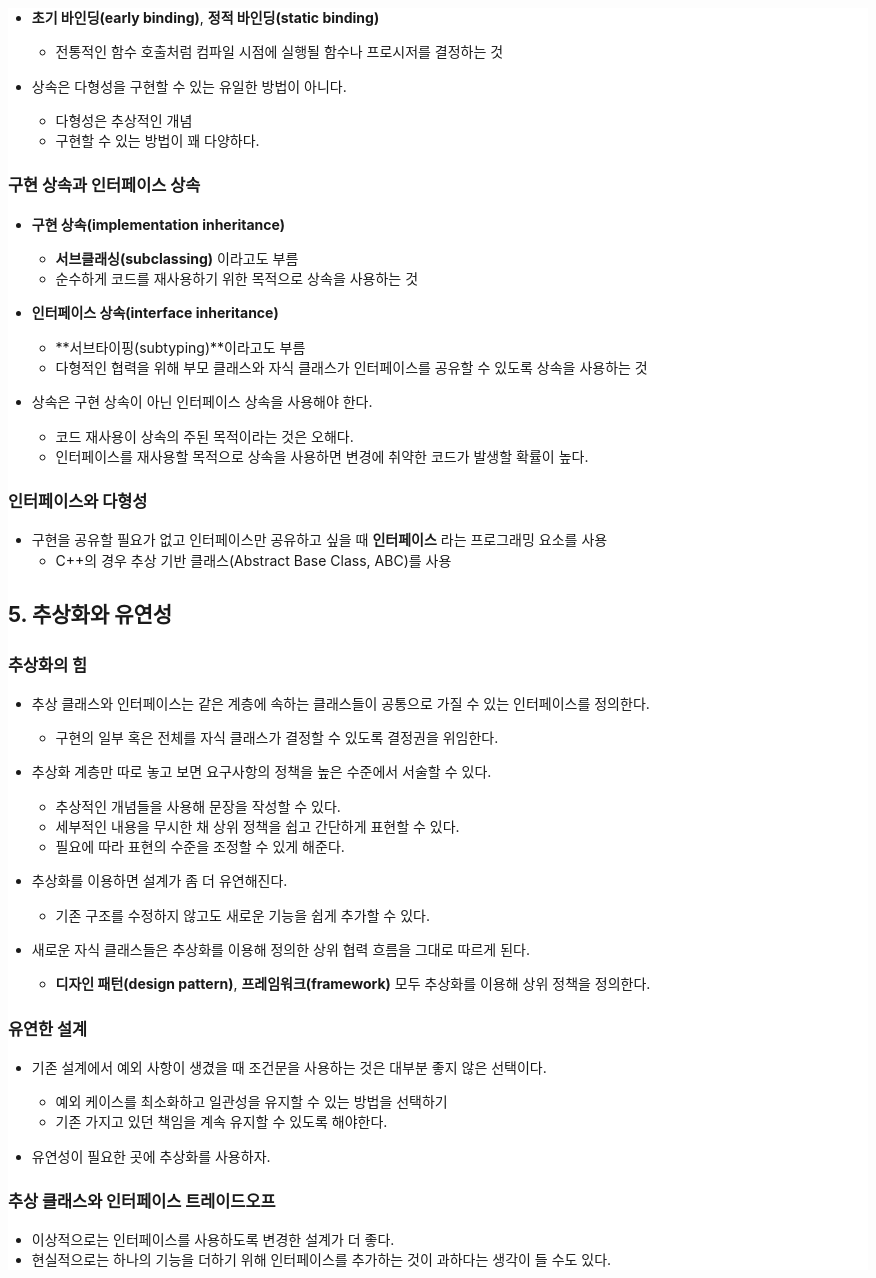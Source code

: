 - **초기 바인딩(early binding)**, **정적 바인딩(static binding)**
  - 전통적인 함수 호출처럼 컴파일 시점에 실행될 함수나 프로시저를 결정하는 것

- 상속은 다형성을 구현할 수 있는 유일한 방법이 아니다.
  - 다형성은 추상적인 개념
  - 구현할 수 있는 방법이 꽤 다양하다.

### 구현 상속과 인터페이스 상속

- **구현 상속(implementation inheritance)**
  - **서브클래싱(subclassing)** 이라고도 부름
  - 순수하게 코드를 재사용하기 위한 목적으로 상속을 사용하는 것

- **인터페이스 상속(interface inheritance)**
  - **서브타이핑(subtyping)**이라고도 부름
  - 다형적인 협력을 위해 부모 클래스와 자식 클래스가 인터페이스를 공유할 수 있도록 상속을 사용하는 것

- 상속은 구현 상속이 아닌 인터페이스 상속을 사용해야 한다.
  - 코드 재사용이 상속의 주된 목적이라는 것은 오해다.
  - 인터페이스를 재사용할 목적으로 상속을 사용하면 변경에 취약한 코드가 발생할 확률이 높다.

### 인터페이스와 다형성

- 구현을 공유할 필요가 없고 인터페이스만 공유하고 싶을 때 **인터페이스** 라는 프로그래밍 요소를 사용
  - C++의 경우 추상 기반 클래스(Abstract Base Class, ABC)를 사용

## 5. 추상화와 유연성

### 추상화의 힘

- 추상 클래스와 인터페이스는 같은 계층에 속하는 클래스들이 공통으로 가질 수 있는 인터페이스를 정의한다.
  - 구현의 일부 혹은 전체를 자식 클래스가 결정할 수 있도록 결정권을 위임한다.

- 추상화 계층만 따로 놓고 보면 요구사항의 정책을 높은 수준에서 서술할 수 있다.
  - 추상적인 개념들을 사용해 문장을 작성할 수 있다.
  - 세부적인 내용을 무시한 채 상위 정책을 쉽고 간단하게 표현할 수 있다.
  - 필요에 따라 표현의 수준을 조정할 수 있게 해준다.

- 추상화를 이용하면 설계가 좀 더 유연해진다.
  - 기존 구조를 수정하지 않고도 새로운 기능을 쉽게 추가할 수 있다.

- 새로운 자식 클래스들은 추상화를 이용해 정의한 상위 협력 흐름을 그대로 따르게 된다.
  - **디자인 패턴(design pattern)**, **프레임워크(framework)** 모두 추상화를 이용해 상위 정책을 정의한다.

### 유연한 설계

- 기존 설계에서 예외 사항이 생겼을 때 조건문을 사용하는 것은 대부분 좋지 않은 선택이다.
  - 예외 케이스를 최소화하고 일관성을 유지할 수 있는 방법을 선택하기
  - 기존 가지고 있던 책임을 계속 유지할 수 있도록 해야한다.

- 유연성이 필요한 곳에 추상화를 사용하자.

### 추상 클래스와 인터페이스 트레이드오프

- 이상적으로는 인터페이스를 사용하도록 변경한 설계가 더 좋다.
- 현실적으로는 하나의 기능을 더하기 위해 인터페이스를 추가하는 것이 과하다는 생각이 들 수도 있다.
